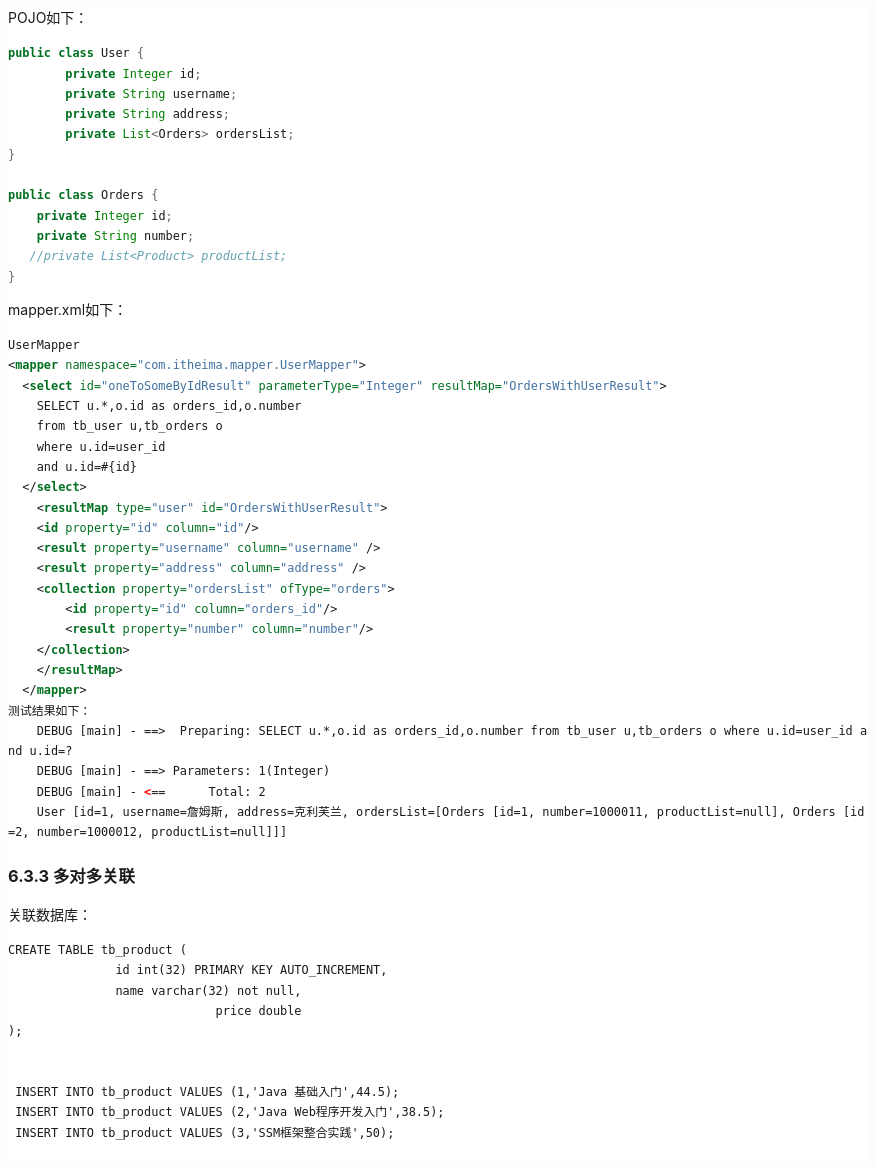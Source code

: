POJO如下：

```java
public class User {
		private Integer id;
		private String username;
		private String address;
		private List<Orders> ordersList;
}

public class Orders {
	private Integer id;
	private String number;
   //private List<Product> productList;
}
```

mapper.xml如下：

```xml
UserMapper
<mapper namespace="com.itheima.mapper.UserMapper">
  <select id="oneToSomeByIdResult" parameterType="Integer" resultMap="OrdersWithUserResult">
  	SELECT u.*,o.id as orders_id,o.number 
  	from tb_user u,tb_orders o 
  	where u.id=user_id 
  	and u.id=#{id}
  </select>
	<resultMap type="user" id="OrdersWithUserResult">
	<id property="id" column="id"/>
	<result property="username" column="username" />
	<result property="address" column="address" />
	<collection property="ordersList" ofType="orders">
		<id property="id" column="orders_id"/>
		<result property="number" column="number"/>
	</collection>
	</resultMap>
  </mapper>
测试结果如下：
    DEBUG [main] - ==>  Preparing: SELECT u.*,o.id as orders_id,o.number from tb_user u,tb_orders o where u.id=user_id and u.id=? 
    DEBUG [main] - ==> Parameters: 1(Integer)
    DEBUG [main] - <==      Total: 2
    User [id=1, username=詹姆斯, address=克利芙兰, ordersList=[Orders [id=1, number=1000011, productList=null], Orders [id=2, number=1000012, productList=null]]]

```



### 6.3.3 多对多关联

关联数据库：

```mysql
CREATE TABLE tb_product (
               id int(32) PRIMARY KEY AUTO_INCREMENT,
               name varchar(32) not null,
							 price double 
); 

 
 INSERT INTO tb_product VALUES (1,'Java 基础入门',44.5); 
 INSERT INTO tb_product VALUES (2,'Java Web程序开发入门',38.5); 
 INSERT INTO tb_product VALUES (3,'SSM框架整合实践',50); 
 

```